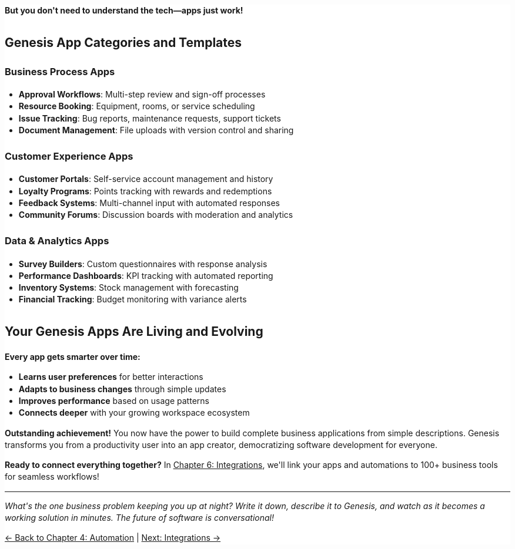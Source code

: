 **But you don't need to understand the tech—apps just work!**

## Genesis App Categories and Templates

### Business Process Apps
- **Approval Workflows**: Multi-step review and sign-off processes
- **Resource Booking**: Equipment, rooms, or service scheduling
- **Issue Tracking**: Bug reports, maintenance requests, support tickets
- **Document Management**: File uploads with version control and sharing

### Customer Experience Apps
- **Customer Portals**: Self-service account management and history
- **Loyalty Programs**: Points tracking with rewards and redemptions
- **Feedback Systems**: Multi-channel input with automated responses
- **Community Forums**: Discussion boards with moderation and analytics

### Data & Analytics Apps
- **Survey Builders**: Custom questionnaires with response analysis
- **Performance Dashboards**: KPI tracking with automated reporting
- **Inventory Systems**: Stock management with forecasting
- **Financial Tracking**: Budget monitoring with variance alerts

## Your Genesis Apps Are Living and Evolving

**Every app gets smarter over time:**
- **Learns user preferences** for better interactions
- **Adapts to business changes** through simple updates
- **Improves performance** based on usage patterns
- **Connects deeper** with your growing workspace ecosystem

**Outstanding achievement!** You now have the power to build complete business applications from simple descriptions. Genesis transforms you from a productivity user into an app creator, democratizing software development for everyone.

**Ready to connect everything together?** In [Chapter 6: Integrations](06_integrations.md), we'll link your apps and automations to 100+ business tools for seamless workflows!

---

*What's the one business problem keeping you up at night? Write it down, describe it to Genesis, and watch as it becomes a working solution in minutes. The future of software is conversational!*

[← Back to Chapter 4: Automation](04_automation.md) | [Next: Integrations →](06_integrations.md)

